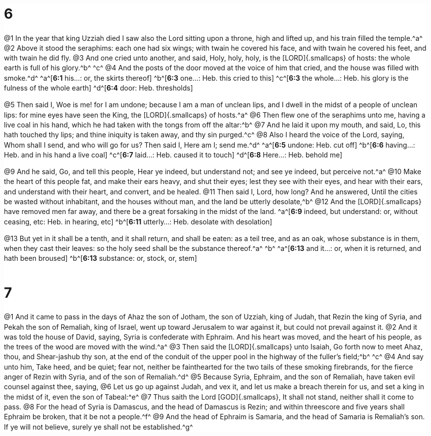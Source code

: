 # 6 
@1 In the year that king Uzziah died I saw also the Lord sitting upon a throne, high and lifted up, and his train filled the temple.^a^ 
@2 Above it stood the seraphims: each one had six wings; with twain he covered his face, and with twain he covered his feet, and with twain he did fly. 
@3 And one cried unto another, and said, Holy, holy, holy, is the [LORD]{.smallcaps} of hosts: the whole earth is full of his glory.^b^ ^c^ 
@4 And the posts of the door moved at the voice of him that cried, and the house was filled with smoke.^d^ 
^a^[**6:1** his…: or, the skirts thereof] ^b^[**6:3** one…: Heb. this cried to this] ^c^[**6:3** the whole…: Heb. his glory is the fulness of the whole earth] ^d^[**6:4** door: Heb. thresholds]

@5 Then said I, Woe is me! for I am undone; because I am a man of unclean lips, and I dwell in the midst of a people of unclean lips: for mine eyes have seen the King, the [LORD]{.smallcaps} of hosts.^a^ 
@6 Then flew one of the seraphims unto me, having a live coal in his hand, which he had taken with the tongs from off the altar:^b^ 
@7 And he laid it upon my mouth, and said, Lo, this hath touched thy lips; and thine iniquity is taken away, and thy sin purged.^c^ 
@8 Also I heard the voice of the Lord, saying, Whom shall I send, and who will go for us? Then said I, Here am I; send me.^d^ 
^a^[**6:5** undone: Heb. cut off] ^b^[**6:6** having…: Heb. and in his hand a live coal] ^c^[**6:7** laid…: Heb. caused it to touch] ^d^[**6:8** Here…: Heb. behold me]

@9 And he said, Go, and tell this people, Hear ye indeed, but understand not; and see ye indeed, but perceive not.^a^ 
@10 Make the heart of this people fat, and make their ears heavy, and shut their eyes; lest they see with their eyes, and hear with their ears, and understand with their heart, and convert, and be healed. 
@11 Then said I, Lord, how long? And he answered, Until the cities be wasted without inhabitant, and the houses without man, and the land be utterly desolate,^b^ 
@12 And the [LORD]{.smallcaps} have removed men far away, and there be a great forsaking in the midst of the land. 
^a^[**6:9** indeed, but understand: or, without ceasing, etc: Heb. in hearing, etc] ^b^[**6:11** utterly…: Heb. desolate with desolation]

@13 But yet in it shall be a tenth, and it shall return, and shall be eaten: as a teil tree, and as an oak, whose substance is in them, when they cast their leaves: so the holy seed shall be the substance thereof.^a^ ^b^
^a^[**6:13** and it…: or, when it is returned, and hath been broused] ^b^[**6:13** substance: or, stock, or, stem] 

# 7 
@1 And it came to pass in the days of Ahaz the son of Jotham, the son of Uzziah, king of Judah, that Rezin the king of Syria, and Pekah the son of Remaliah, king of Israel, went up toward Jerusalem to war against it, but could not prevail against it. 
@2 And it was told the house of David, saying, Syria is confederate with Ephraim. And his heart was moved, and the heart of his people, as the trees of the wood are moved with the wind.^a^ 
@3 Then said the [LORD]{.smallcaps} unto Isaiah, Go forth now to meet Ahaz, thou, and Shear-jashub thy son, at the end of the conduit of the upper pool in the highway of the fuller’s field;^b^ ^c^ 
@4 And say unto him, Take heed, and be quiet; fear not, neither be fainthearted for the two tails of these smoking firebrands, for the fierce anger of Rezin with Syria, and of the son of Remaliah.^d^ 
@5 Because Syria, Ephraim, and the son of Remaliah, have taken evil counsel against thee, saying, 
@6 Let us go up against Judah, and vex it, and let us make a breach therein for us, and set a king in the midst of it, even the son of Tabeal:^e^ 
@7 Thus saith the Lord [GOD]{.smallcaps}, It shall not stand, neither shall it come to pass. 
@8 For the head of Syria is Damascus, and the head of Damascus is Rezin; and within threescore and five years shall Ephraim be broken, that it be not a people.^f^ 
@9 And the head of Ephraim is Samaria, and the head of Samaria is Remaliah’s son. If ye will not believe, surely ye shall not be established.^g^ 